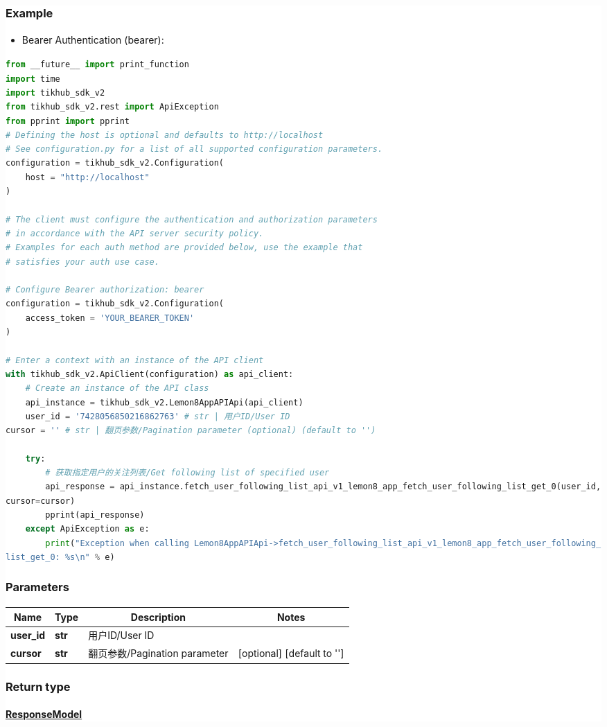 ### Example

* Bearer Authentication (bearer):
```python
from __future__ import print_function
import time
import tikhub_sdk_v2
from tikhub_sdk_v2.rest import ApiException
from pprint import pprint
# Defining the host is optional and defaults to http://localhost
# See configuration.py for a list of all supported configuration parameters.
configuration = tikhub_sdk_v2.Configuration(
    host = "http://localhost"
)

# The client must configure the authentication and authorization parameters
# in accordance with the API server security policy.
# Examples for each auth method are provided below, use the example that
# satisfies your auth use case.

# Configure Bearer authorization: bearer
configuration = tikhub_sdk_v2.Configuration(
    access_token = 'YOUR_BEARER_TOKEN'
)

# Enter a context with an instance of the API client
with tikhub_sdk_v2.ApiClient(configuration) as api_client:
    # Create an instance of the API class
    api_instance = tikhub_sdk_v2.Lemon8AppAPIApi(api_client)
    user_id = '7428056850216862763' # str | 用户ID/User ID
cursor = '' # str | 翻页参数/Pagination parameter (optional) (default to '')

    try:
        # 获取指定用户的关注列表/Get following list of specified user
        api_response = api_instance.fetch_user_following_list_api_v1_lemon8_app_fetch_user_following_list_get_0(user_id, cursor=cursor)
        pprint(api_response)
    except ApiException as e:
        print("Exception when calling Lemon8AppAPIApi->fetch_user_following_list_api_v1_lemon8_app_fetch_user_following_list_get_0: %s\n" % e)
```

### Parameters

Name | Type | Description  | Notes
------------- | ------------- | ------------- | -------------
 **user_id** | **str**| 用户ID/User ID | 
 **cursor** | **str**| 翻页参数/Pagination parameter | [optional] [default to &#39;&#39;]

### Return type

[**ResponseModel**](ResponseModel.md)
